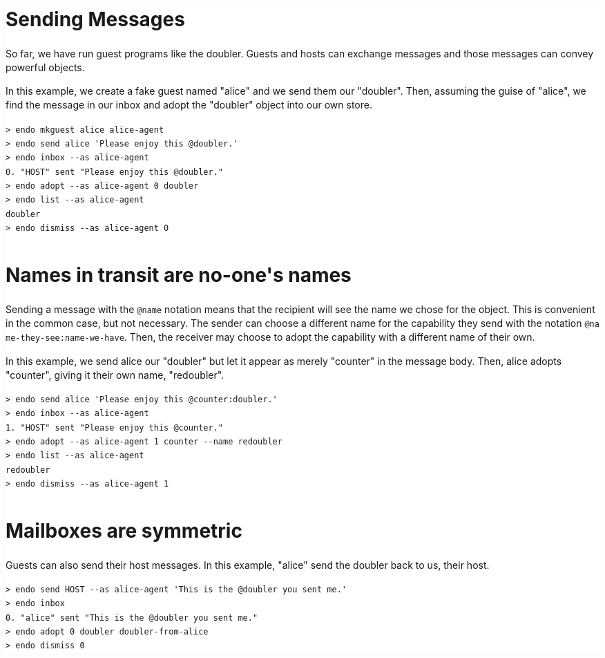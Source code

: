 # Sending Messages

So far, we have run guest programs like the doubler.
Guests and hosts can exchange messages and those messages can convey powerful
objects.

In this example, we create a fake guest named "alice" and we send them our
"doubler".
Then, assuming the guise of "alice", we find the message in our inbox
and adopt the "doubler" object into our own store.

```
> endo mkguest alice alice-agent
> endo send alice 'Please enjoy this @doubler.'
> endo inbox --as alice-agent
0. "HOST" sent "Please enjoy this @doubler."
> endo adopt --as alice-agent 0 doubler
> endo list --as alice-agent
doubler
> endo dismiss --as alice-agent 0
```

# Names in transit are no-one's names

Sending a message with the `@name` notation means that the recipient
will see the name we chose for the object.
This is convenient in the common case, but not necessary.
The sender can choose a different name for the capability they send with the
notation `@name-they-see:name-we-have`.
Then, the receiver may choose to adopt the capability with a different name of
their own.

In this example, we send alice our "doubler" but let it appear as merely
"counter" in the message body.
Then, alice adopts "counter", giving it their own name, "redoubler".

```
> endo send alice 'Please enjoy this @counter:doubler.'
> endo inbox --as alice-agent
1. "HOST" sent "Please enjoy this @counter."
> endo adopt --as alice-agent 1 counter --name redoubler
> endo list --as alice-agent
redoubler
> endo dismiss --as alice-agent 1
```

# Mailboxes are symmetric

Guests can also send their host messages.
In this example, "alice" send the doubler back to us, their host.

```
> endo send HOST --as alice-agent 'This is the @doubler you sent me.'
> endo inbox
0. "alice" sent "This is the @doubler you sent me."
> endo adopt 0 doubler doubler-from-alice
> endo dismiss 0
```
